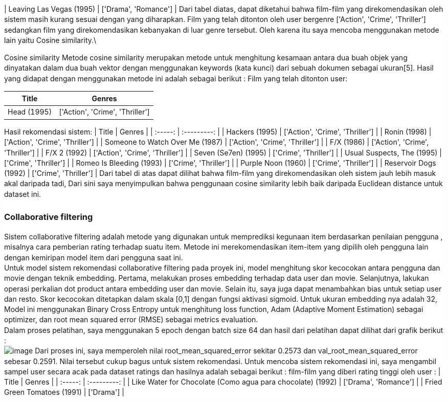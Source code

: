 | Leaving Las Vegas (1995) | ['Drama', 'Romance'] |
Dari tabel diatas, dapat diketahui bahwa film-film yang direkomendasikan oleh sistem masih kurang sesuai dengan yang diharapkan. Film yang telah ditonton oleh user bergenre ['Action', 'Crime', 'Thriller'] sedangkan film yang direkomendasikan kebanyakan di luar genre tersebut. Oleh karena itu saya mencoba menggunakan metode lain yaitu Cosine similarity.\

Cosine similarity Metode cosine similarity merupakan metode untuk menghitung kesamaan antara dua buah objek yang dinyatakan dalam dua buah vektor dengan menggunakan keywords (kata kunci) dari sebuah dokumen sebagai ukuran[5]. Hasil yang didapat dengan menggunakan metode ini adalah sebagai berikut :
Film yang telah ditonton user:

| Title | Genres |
| :-----: | :---------: |
| Head (1995) | ['Action', 'Crime', 'Thriller'] |

Hasil rekomendasi sistem:
| Title | Genres |
| :-----: | :---------: |
| Hackers (1995) | ['Action', 'Crime', 'Thriller'] |
| Ronin (1998) | ['Action', 'Crime', 'Thriller'] |
| Someone to Watch Over Me (1987) | ['Action', 'Crime', 'Thriller'] |
| F/X (1986) | ['Action', 'Crime', 'Thriller'] |
| F/X 2 (1992) | ['Action', 'Crime', 'Thriller'] |
| Seven (Se7en) (1995) | ['Crime', 'Thriller'] |
| Usual Suspects, The (1995) | ['Crime', 'Thriller'] |
| Romeo Is Bleeding (1993) | ['Crime', 'Thriller'] |
| Purple Noon (1960) | ['Crime', 'Thriller'] |
| Reservoir Dogs (1992) | ['Crime', 'Thriller'] |
Dari tabel di atas dapat dilihat bahwa film-film yang direkomendasikan oleh sistem jauh lebih masuk akal daripada tadi, Dari sini saya menyimpulkan bahwa penggunaan cosine similarity lebih baik daripada Euclidean distance untuk dataset ini.

### Collaborative filtering
Sistem collaborative filtering adalah metode yang digunakan untuk memprediksi kegunaan item berdasarkan penilaian pengguna , misalnya cara pemberian rating terhadap suatu item. Metode ini merekomendasikan item-item yang dipilih oleh pengguna lain dengan kemiripan model item dari pengguna saat ini.\
Untuk model sistem rekomendasi collaborative filtering pada proyek ini, model menghitung skor kecocokan antara pengguna dan movie dengan teknik embedding. Pertama, melakukan proses embedding terhadap data user dan movie. Selanjutnya, lakukan operasi perkalian dot product antara embedding user dan movie. Selain itu, saya juga dapat menambahkan bias untuk setiap user dan resto. Skor kecocokan ditetapkan dalam skala [0,1] dengan fungsi aktivasi sigmoid. Untuk ukuran embedding nya adalah 32, Model ini menggunakan Binary Cross Entropy untuk menghitung loss function, Adam (Adaptive Moment Estimation) sebagai optimizer, dan root mean squared error (RMSE) sebagai metrics evaluation.\
Dalam proses pelatihan, saya menggunakan 5 epoch dengan batch size 64 dan hasil dari pelatihan dapat dilihat dari grafik berikut :\
![image](https://user-images.githubusercontent.com/87218279/183256930-9e36edcd-a0d7-4e22-b0db-dd392605a9f4.png)
Dari proses ini, saya memperoleh nilai root_mean_squared_error sekitar 0.2573 dan val_root_mean_squared_error sebesar 0.2591. Nilai tersebut cukup bagus untuk sistem rekomendasi. Untuk mencoba sistem rekomendasi ini, saya mengambil sampel user secara acak pada dataset ratings dan hasilnya adalah sebagai berikut :
 film-film yang diberi rating tinggi oleh user :
| Title | Genres |
| :-----: | :---------: |
| Like Water for Chocolate (Como agua para chocolate) (1992) | ['Drama', 'Romance'] |
| Fried Green Tomatoes (1991) | ['Drama'] |
